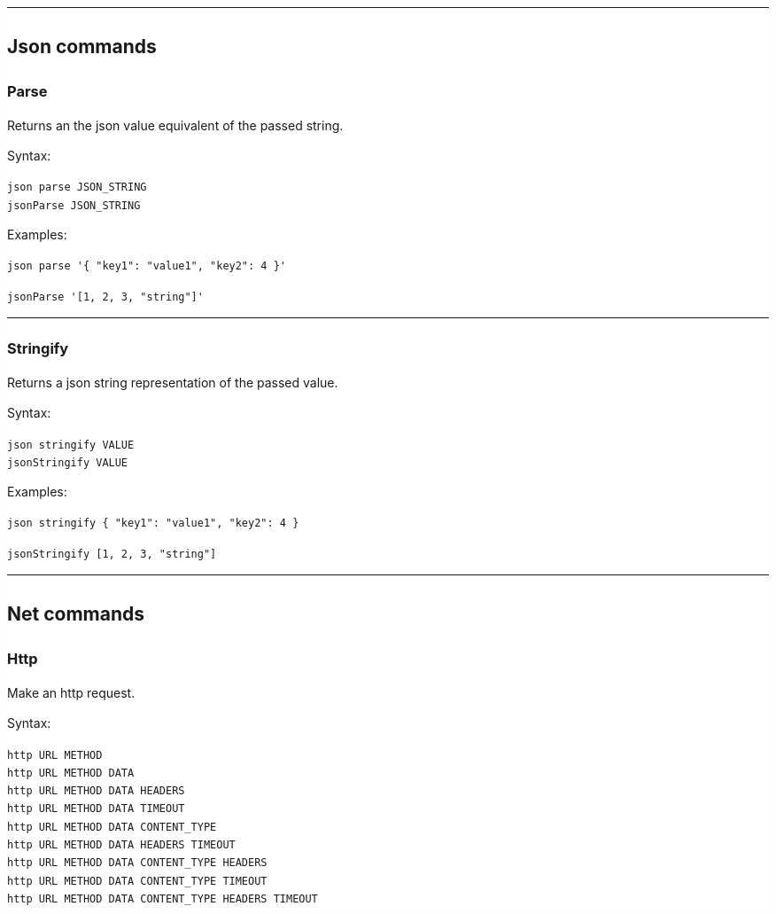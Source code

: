 ----

## Json commands
### Parse
Returns an the json value equivalent of the passed string.

Syntax:
```
json parse JSON_STRING
jsonParse JSON_STRING
```

Examples:

```fugazi
json parse '{ "key1": "value1", "key2": 4 }'
```
```fugazi
jsonParse '[1, 2, 3, "string"]'
```

----

### Stringify
Returns a json string representation of the passed value.

Syntax:
```
json stringify VALUE
jsonStringify VALUE
```

Examples:

```fugazi
json stringify { "key1": "value1", "key2": 4 }
```
```fugazi
jsonStringify [1, 2, 3, "string"]
```

----

## Net commands
### Http
Make an http request.

Syntax:
```
http URL METHOD
http URL METHOD DATA
http URL METHOD DATA HEADERS
http URL METHOD DATA TIMEOUT
http URL METHOD DATA CONTENT_TYPE
http URL METHOD DATA HEADERS TIMEOUT
http URL METHOD DATA CONTENT_TYPE HEADERS
http URL METHOD DATA CONTENT_TYPE TIMEOUT
http URL METHOD DATA CONTENT_TYPE HEADERS TIMEOUT
```
